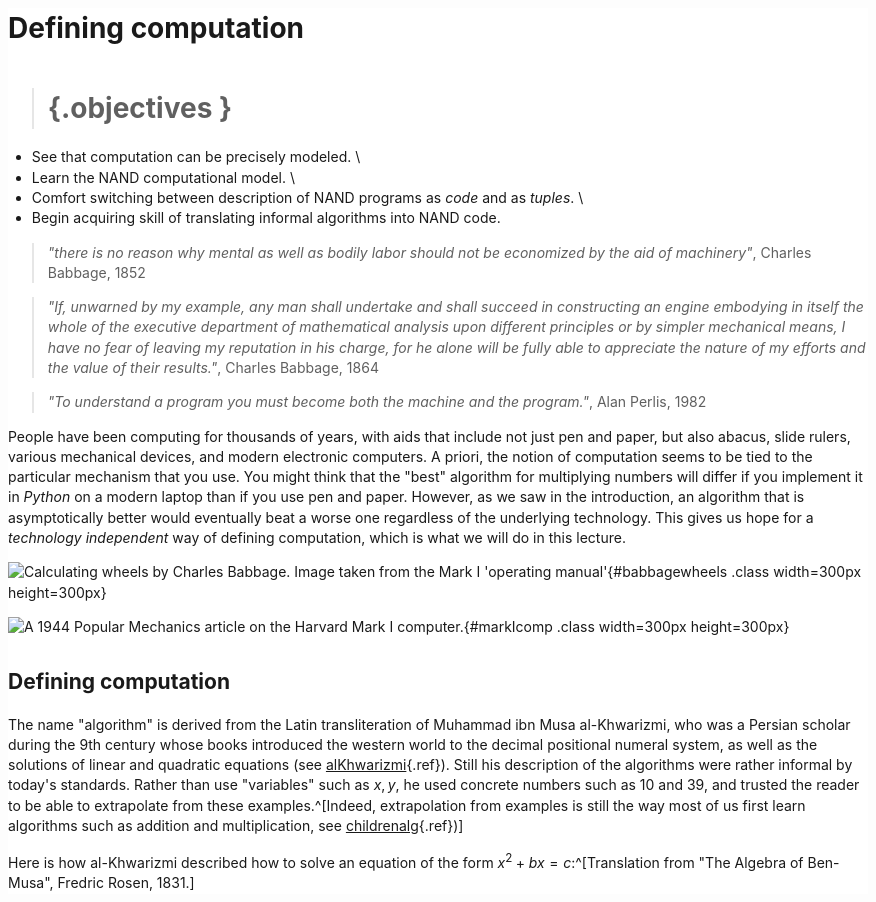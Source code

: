 # Defining computation


># {.objectives  }
* See that computation can be precisely modeled. \
* Learn the NAND computational model. \
* Comfort switching between description of NAND programs as _code_ and as _tuples_. \
* Begin acquiring skill of translating informal algorithms into NAND code.


>_"there is no reason why mental as well as bodily labor should not be economized by the aid of machinery"_, Charles Babbage, 1852


>_"If, unwarned by my example, any man shall undertake and shall succeed in constructing an engine embodying in itself the whole of the executive department of mathematical analysis upon different principles or by simpler mechanical means, I have no fear of leaving my reputation in his charge, for he alone will be fully able to appreciate the nature of my efforts and the value of their results."_, Charles Babbage, 1864

>_"To understand a program you must become both the machine and the program."_, Alan Perlis, 1982





People have been computing for thousands of years, with aids that include not just  pen and paper, but also abacus, slide rulers, various mechanical devices, and modern electronic computers.
A priori, the notion of computation seems to be tied to the particular mechanism that you use.
You might think that the "best"  algorithm for multiplying numbers will differ if you  implement it in _Python_ on a modern laptop than if you use pen and paper.
However, as we saw in the introduction, an algorithm that is asymptotically better would eventually beat a worse one regardless of the underlying technology.
This gives us hope for a _technology independent_ way of defining computation, which is what we will do in this lecture.

![Calculating wheels by Charles Babbage. Image taken from the Mark I 'operating manual'](../figure/wheels_babbage.png){#babbagewheels .class width=300px height=300px}



![A 1944 _Popular Mechanics_ article on the [Harvard Mark I computer](http://sites.harvard.edu/~chsi/markone/about.html).](../figure/PopularMechanics1944smaller.jpg){#markIcomp .class width=300px height=300px}


## Defining computation


The name "algorithm" is derived from the Latin transliteration of  Muhammad ibn Musa al-Khwarizmi, who was a Persian scholar during the 9th century whose books introduced the western world to the decimal positional numeral system, as well as the solutions of linear and quadratic equations (see [alKhwarizmi](){.ref}).
Still his description of the algorithms were rather informal by today's standards.
Rather than use "variables" such as $x,y$, he used concrete numbers such as 10 and 39, and trusted the reader to be able to extrapolate from these examples.^[Indeed, extrapolation from examples is still the way most of us first learn algorithms such as addition and multiplication, see [childrenalg](){.ref})]

Here is how al-Khwarizmi described how to solve an equation of the form $x^2 +bx = c$:^[Translation from "The Algebra of Ben-Musa", Fredric Rosen, 1831.]
